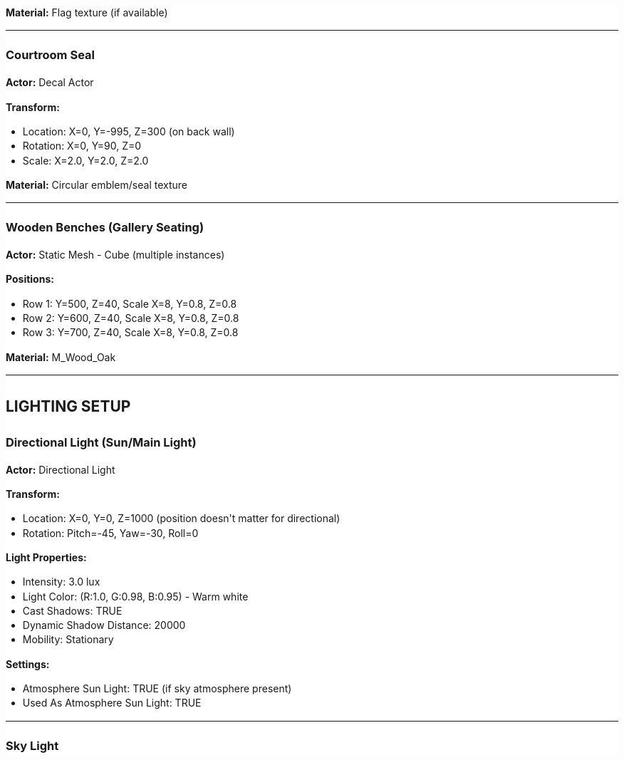 **Material:** Flag texture (if available)

---

### Courtroom Seal

**Actor:** Decal Actor

**Transform:**
- Location: X=0, Y=-995, Z=300 (on back wall)
- Rotation: X=0, Y=90, Z=0
- Scale: X=2.0, Y=2.0, Z=2.0

**Material:** Circular emblem/seal texture

---

### Wooden Benches (Gallery Seating)

**Actor:** Static Mesh - Cube (multiple instances)

**Positions:**
- Row 1: Y=500, Z=40, Scale X=8, Y=0.8, Z=0.8
- Row 2: Y=600, Z=40, Scale X=8, Y=0.8, Z=0.8
- Row 3: Y=700, Z=40, Scale X=8, Y=0.8, Z=0.8

**Material:** M_Wood_Oak

---

## LIGHTING SETUP

### Directional Light (Sun/Main Light)

**Actor:** Directional Light

**Transform:**
- Location: X=0, Y=0, Z=1000 (position doesn't matter for directional)
- Rotation: Pitch=-45, Yaw=-30, Roll=0

**Light Properties:**
- Intensity: 3.0 lux
- Light Color: (R:1.0, G:0.98, B:0.95) - Warm white
- Cast Shadows: TRUE
- Dynamic Shadow Distance: 20000
- Mobility: Stationary

**Settings:**
- Atmosphere Sun Light: TRUE (if sky atmosphere present)
- Used As Atmosphere Sun Light: TRUE

---

### Sky Light
